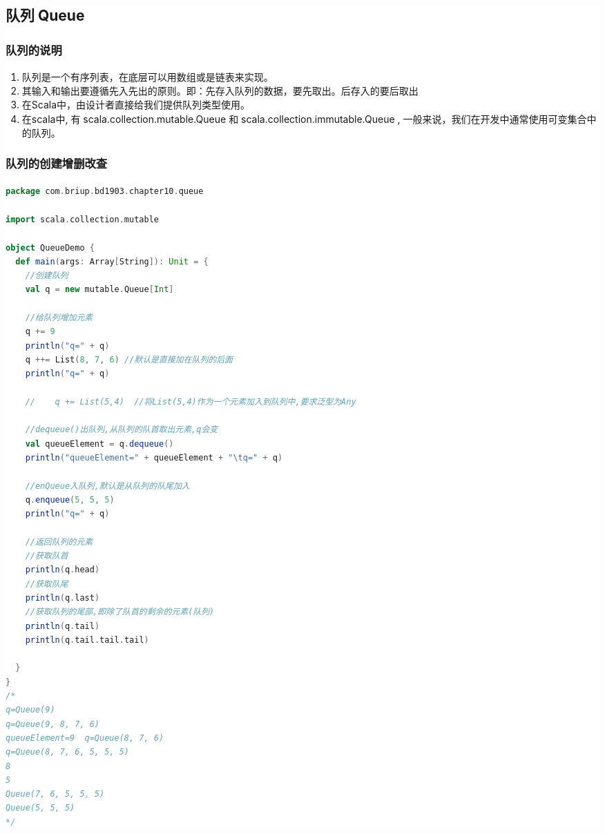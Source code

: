 ```scala
```

## 队列 Queue

### 队列的说明

1. 队列是一个有序列表，在底层可以用数组或是链表来实现。
2. 其输入和输出要遵循先入先出的原则。即：先存入队列的数据，要先取出。后存入的要后取出
3. 在Scala中，由设计者直接给我们提供队列类型使用。
4. 在scala中, 有 scala.collection.mutable.Queue 和 scala.collection.immutable.Queue , 一般来说，我们在开发中通常使用可变集合中的队列。 

### 队列的创建增删改查

```scala
package com.briup.bd1903.chapter10.queue

import scala.collection.mutable

object QueueDemo {
  def main(args: Array[String]): Unit = {
    //创建队列
    val q = new mutable.Queue[Int]

    //给队列增加元素
    q += 9
    println("q=" + q)
    q ++= List(8, 7, 6) //默认是直接加在队列的后面
    println("q=" + q)

    //    q += List(5,4)  //将List(5,4)作为一个元素加入到队列中,要求泛型为Any

    //dequeue()出队列,从队列的队首取出元素,q会变
    val queueElement = q.dequeue()
    println("queueElement=" + queueElement + "\tq=" + q)

    //enQueue入队列,默认是从队列的队尾加入
    q.enqueue(5, 5, 5)
    println("q=" + q)

    //返回队列的元素
    //获取队首
    println(q.head)
    //获取队尾
    println(q.last)
    //获取队列的尾部,即除了队首的剩余的元素(队列)
    println(q.tail)
    println(q.tail.tail.tail)

  }
}
/*
q=Queue(9)
q=Queue(9, 8, 7, 6)
queueElement=9	q=Queue(8, 7, 6)
q=Queue(8, 7, 6, 5, 5, 5)
8
5
Queue(7, 6, 5, 5, 5)
Queue(5, 5, 5)
*/
```
